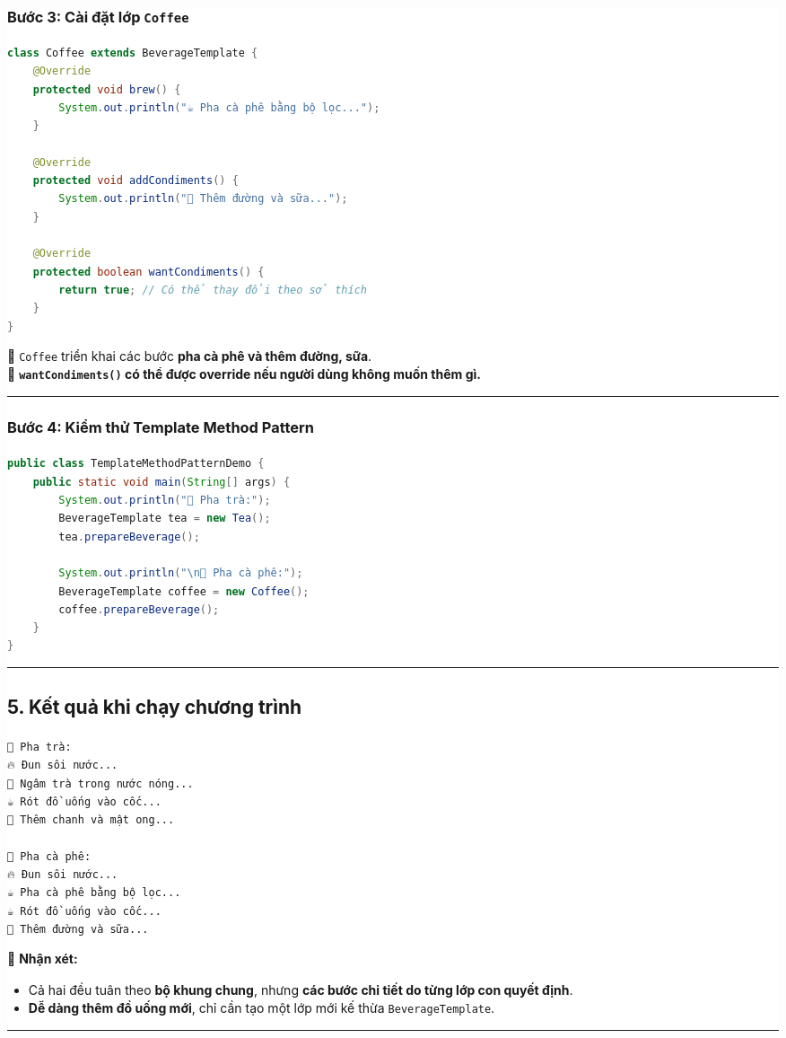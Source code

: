 
### **Bước 3: Cài đặt lớp `Coffee`**
```java
class Coffee extends BeverageTemplate {
    @Override
    protected void brew() {
        System.out.println("☕ Pha cà phê bằng bộ lọc...");
    }

    @Override
    protected void addCondiments() {
        System.out.println("🥛 Thêm đường và sữa...");
    }

    @Override
    protected boolean wantCondiments() {
        return true; // Có thể thay đổi theo sở thích
    }
}
```
🔹 `Coffee` triển khai các bước **pha cà phê và thêm đường, sữa**.  
🔹 **`wantCondiments()` có thể được override nếu người dùng không muốn thêm gì.**

---

### **Bước 4: Kiểm thử Template Method Pattern**
```java
public class TemplateMethodPatternDemo {
    public static void main(String[] args) {
        System.out.println("📌 Pha trà:");
        BeverageTemplate tea = new Tea();
        tea.prepareBeverage();

        System.out.println("\n📌 Pha cà phê:");
        BeverageTemplate coffee = new Coffee();
        coffee.prepareBeverage();
    }
}
```

---

## **5. Kết quả khi chạy chương trình**
```
📌 Pha trà:
🔥 Đun sôi nước...
🍵 Ngâm trà trong nước nóng...
☕ Rót đồ uống vào cốc...
🍋 Thêm chanh và mật ong...

📌 Pha cà phê:
🔥 Đun sôi nước...
☕ Pha cà phê bằng bộ lọc...
☕ Rót đồ uống vào cốc...
🥛 Thêm đường và sữa...
```
📌 **Nhận xét:**
- Cả hai đều tuân theo **bộ khung chung**, nhưng **các bước chi tiết do từng lớp con quyết định**.
- **Dễ dàng thêm đồ uống mới**, chỉ cần tạo một lớp mới kế thừa `BeverageTemplate`.

---
